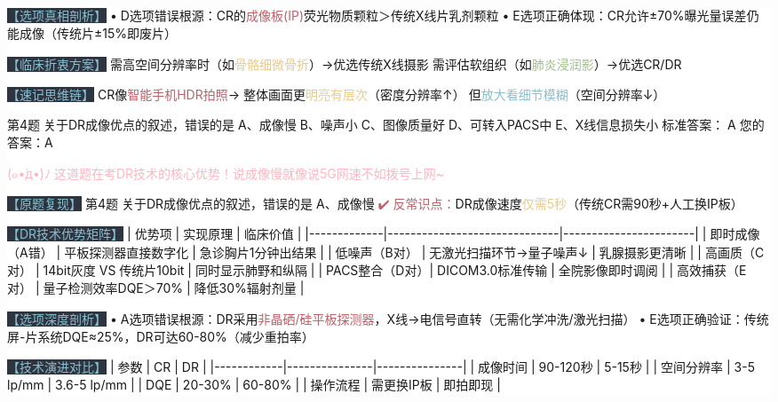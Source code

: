 <font style="background: #2E3440; color: #88C0D0">【选项真相剖析】</font>
• D选项错误根源：CR的<font color="#BF616A">成像板(IP)</font>荧光物质颗粒＞传统X线片乳剂颗粒
• E选项正确体现：CR允许±70%曝光量误差仍能成像（传统片±15%即废片）

<font style="background: #2E3440; color: #88C0D0">【临床折衷方案】</font>
需高空间分辨率时（如<font color="#EBCB8B">骨骼细微骨折</font>）→优选传统X线摄影
需评估软组织（如<font color="#A3BE8C">肺炎浸润影</font>）→优选CR/DR

<font style="background: #2E3440; color: #88C0D0">【速记思维链】</font>
CR像<font color="#BF616A">智能手机HDR拍照</font>→
整体画面更<font color="#EBCB8B">明亮有层次</font>（密度分辨率↑）
但<font color="#88C0D0">放大看细节模糊</font>（空间分辨率↓）

第4题 关于DR成像优点的叙述，错误的是 
A、成像慢
B、噪声小
C、图像质量好
D、可转入PACS中
E、X线信息损失小
标准答案： A 您的答案：A 

<span style="color: #FFB6C1">(๑•̀д•́)ﾉ 这道题在考DR技术的核心优势！说成像慢就像说5G网速不如拨号上网~</span>

<font style="background: #2E3440; color: #88C0D0">【原题复现】</font>
第4题 关于DR成像优点的叙述，错误的是
A、成像慢
<font color="#BF616A">✔️ 反常识点：</font>DR成像速度<font color="#EBCB8B">仅需5秒</font>（传统CR需90秒+人工换IP板）

<font style="background: #2E3440; color: #88C0D0">【DR技术优势矩阵】</font>
| 优势项        | 实现原理                      | 临床价值                |
|-------------|------------------------------|-----------------------|
| 即时成像（A错） | 平板探测器直接数字化           | 急诊胸片1分钟出结果       |
| 低噪声（B对）  | 无激光扫描环节→量子噪声↓       | 乳腺摄影更清晰           |
| 高画质（C对）  | 14bit灰度 VS 传统片10bit       | 同时显示肺野和纵隔        |
| PACS整合（D对）| DICOM3.0标准传输              | 全院影像即时调阅          |
| 高效捕获（E对） | 量子检测效率DQE＞70%          | 降低30%辐射剂量          |

<font style="background: #2E3440; color: #88C0D0">【选项深度剖析】</font>
• A选项错误根源：DR采用<font color="#BF616A">非晶硒/硅平板探测器</font>，X线→电信号直转（无需化学冲洗/激光扫描）
• E选项正确验证：传统屏-片系统DQE≈25%，DR可达60-80%（减少重拍率）

<font style="background: #2E3440; color: #88C0D0">【技术演进对比】</font>
| 参数         | CR            | DR            |
|------------|---------------|---------------|
| 成像时间     | 90-120秒      | 5-15秒        |
| 空间分辨率   | 3-5 lp/mm     | 3.6-5 lp/mm   |
| DQE        | 20-30%       | 60-80%        |
| 操作流程     | 需更换IP板    | 即拍即现       |

